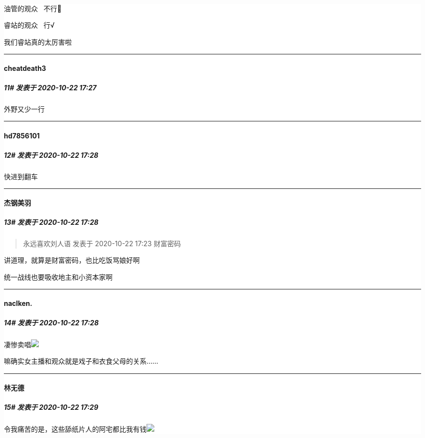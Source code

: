 
油管的观众   不行🚫

睿站的观众   行√

我们睿站真的太厉害啦


-----

####  cheatdeath3  
##### 11#       发表于 2020-10-22 17:27


外野又少一行


-----

####  hd7856101  
##### 12#       发表于 2020-10-22 17:28


快进到翻车


-----

####  杰钢美羽  
##### 13#       发表于 2020-10-22 17:28


<blockquote>永远喜欢刘人语 发表于 2020-10-22 17:23
财富密码</blockquote>
讲道理，就算是财富密码，也比吃饭骂娘好啊


统一战线也要吸收地主和小资本家啊


-----

####  naclken.  
##### 14#       发表于 2020-10-22 17:28


凄惨卖唱<img src="https://static.saraba1st.com/image/smiley/face2017/068.png" referrerpolicy="no-referrer">

嘛确实女主播和观众就是戏子和衣食父母的关系……


-----

####  林无德  
##### 15#       发表于 2020-10-22 17:29


令我痛苦的是，这些舔纸片人的阿宅都比我有钱<img src="https://static.saraba1st.com/image/smiley/face2017/139.png" referrerpolicy="no-referrer">

